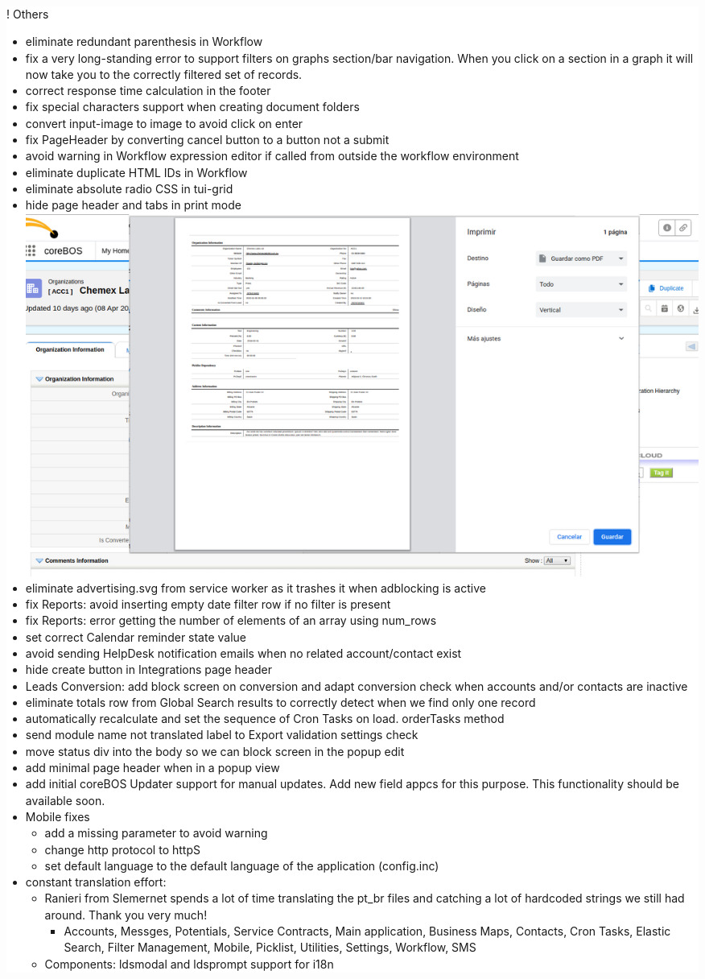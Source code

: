 <span></span>

 ! Others

- eliminate redundant parenthesis in Workflow
- fix a very long-standing error to support filters on graphs section/bar navigation. When you click on a section in a graph it will now take you to the correctly filtered set of records.
- correct response time calculation in the footer
- fix special characters support when creating document folders
- convert input-image to image to avoid click on enter
- fix PageHeader by converting cancel button to a button not a submit
- avoid warning in Workflow expression editor if called from outside the workflow environment
- eliminate duplicate HTML IDs in Workflow
- eliminate absolute radio CSS in tui-grid
- hide page header and tabs in print mode
![coreBOS Print Detail View](coreBOSPrint.png)
- eliminate advertising.svg from service worker as it trashes it when adblocking is active
- fix Reports: avoid inserting empty date filter row if no filter is present
- fix Reports: error getting the number of elements of an array using num_rows
- set correct Calendar reminder state value
- avoid sending HelpDesk notification emails when no related account/contact exist
- hide create button in Integrations page header
- Leads Conversion: add block screen on conversion and adapt conversion check when accounts and/or contacts are inactive
- eliminate totals row from Global Search results to correctly detect when we find only one record
- automatically recalculate and set the sequence of Cron Tasks on load. orderTasks method
- send module name not translated label to Export validation settings check
- move status div into the body so we can block screen in the popup edit
- add minimal page header when in a popup view
- add initial coreBOS Updater support for manual updates. Add new field appcs for this purpose. This functionality should be available soon.
- Mobile fixes
  - add a missing parameter to avoid warning
  - change http protocol to httpS
  - set default language to the default language of the application (config.inc)
- constant translation effort:
  - Ranieri from Slemernet spends a lot of time translating the pt_br files and catching a lot of hardcoded strings we still had around. Thank you very much!
    - Accounts, Messges, Potentials, Service Contracts, Main application, Business Maps, Contacts, Cron Tasks, Elastic Search, Filter Management, Mobile, Picklist, Utilities, Settings, Workflow, SMS
  - Components: ldsmodal and ldsprompt support for i18n